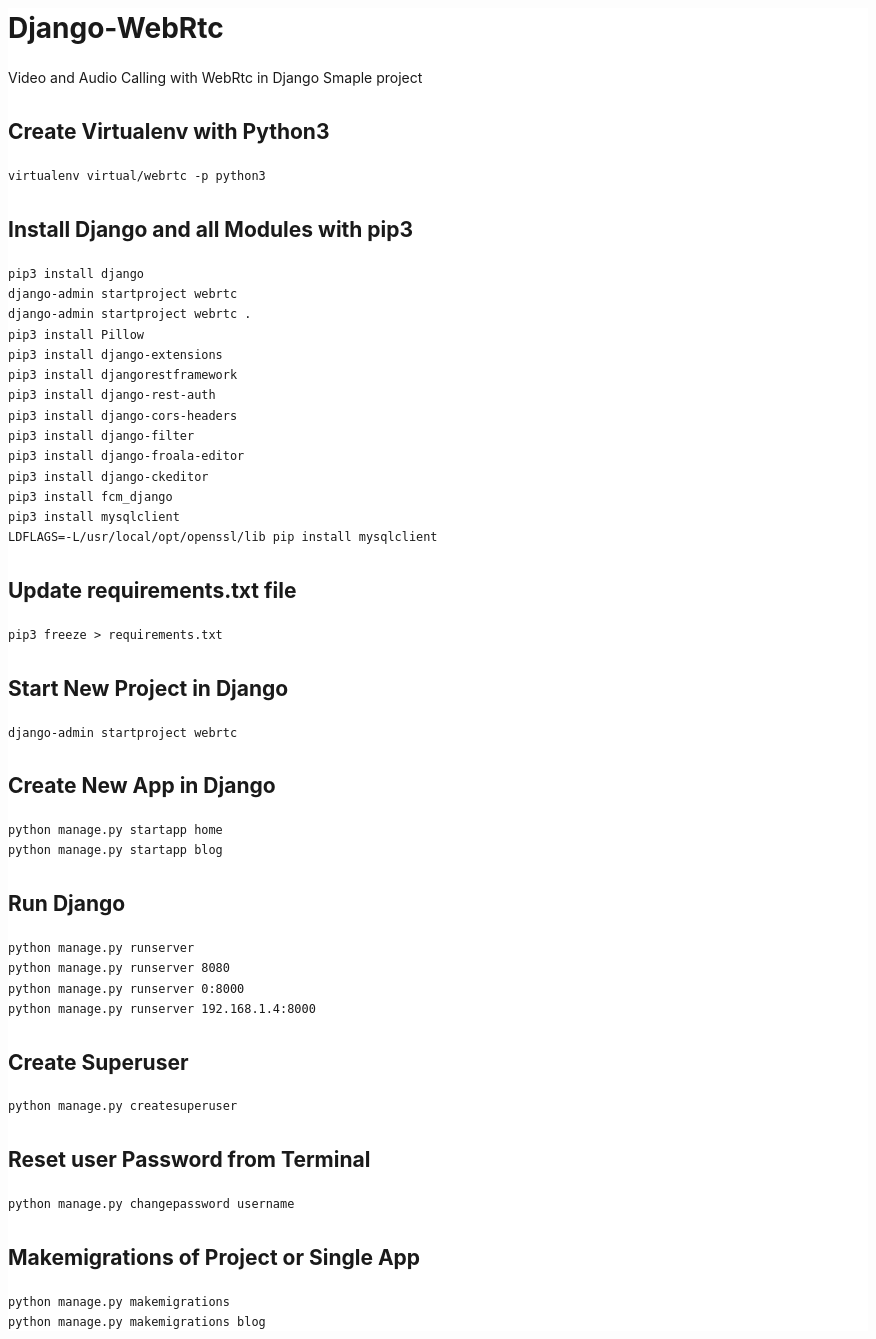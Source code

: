 # Django-WebRtc
Video and Audio Calling with WebRtc in Django Smaple project

## Create Virtualenv with Python3
	virtualenv virtual/webrtc -p python3

## Install Django and all Modules with pip3
	pip3 install django
	django-admin startproject webrtc
	django-admin startproject webrtc .
	pip3 install Pillow
	pip3 install django-extensions
	pip3 install djangorestframework
	pip3 install django-rest-auth
	pip3 install django-cors-headers
	pip3 install django-filter
	pip3 install django-froala-editor
	pip3 install django-ckeditor
	pip3 install fcm_django
	pip3 install mysqlclient
	LDFLAGS=-L/usr/local/opt/openssl/lib pip install mysqlclient

## Update requirements.txt file
	pip3 freeze > requirements.txt

## Start New Project in Django
	django-admin startproject webrtc

## Create New App in Django
	python manage.py startapp home
	python manage.py startapp blog

## Run Django
	python manage.py runserver
	python manage.py runserver 8080
	python manage.py runserver 0:8000
	python manage.py runserver 192.168.1.4:8000

## Create Superuser
	python manage.py createsuperuser

## Reset user Password from Terminal
	python manage.py changepassword username

## Makemigrations of Project or Single App
	python manage.py makemigrations
	python manage.py makemigrations blog
